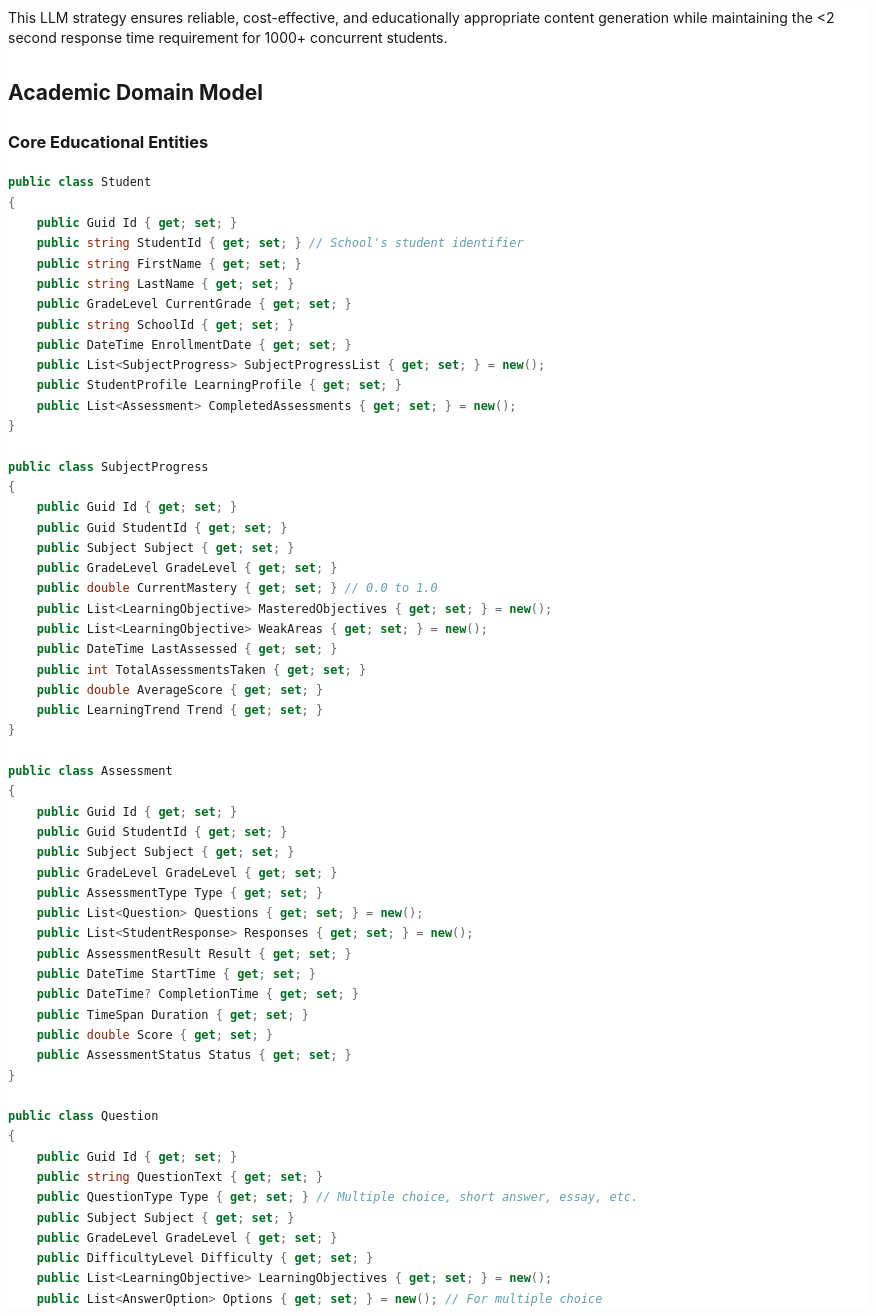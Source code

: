 This LLM strategy ensures reliable, cost-effective, and educationally appropriate content generation while maintaining the <2 second response time requirement for 1000+ concurrent students.

## Academic Domain Model

### Core Educational Entities
```csharp
public class Student
{
    public Guid Id { get; set; }
    public string StudentId { get; set; } // School's student identifier
    public string FirstName { get; set; }
    public string LastName { get; set; }
    public GradeLevel CurrentGrade { get; set; }
    public string SchoolId { get; set; }
    public DateTime EnrollmentDate { get; set; }
    public List<SubjectProgress> SubjectProgressList { get; set; } = new();
    public StudentProfile LearningProfile { get; set; }
    public List<Assessment> CompletedAssessments { get; set; } = new();
}

public class SubjectProgress
{
    public Guid Id { get; set; }
    public Guid StudentId { get; set; }
    public Subject Subject { get; set; }
    public GradeLevel GradeLevel { get; set; }
    public double CurrentMastery { get; set; } // 0.0 to 1.0
    public List<LearningObjective> MasteredObjectives { get; set; } = new();
    public List<LearningObjective> WeakAreas { get; set; } = new();
    public DateTime LastAssessed { get; set; }
    public int TotalAssessmentsTaken { get; set; }
    public double AverageScore { get; set; }
    public LearningTrend Trend { get; set; }
}

public class Assessment
{
    public Guid Id { get; set; }
    public Guid StudentId { get; set; }
    public Subject Subject { get; set; }
    public GradeLevel GradeLevel { get; set; }
    public AssessmentType Type { get; set; }
    public List<Question> Questions { get; set; } = new();
    public List<StudentResponse> Responses { get; set; } = new();
    public AssessmentResult Result { get; set; }
    public DateTime StartTime { get; set; }
    public DateTime? CompletionTime { get; set; }
    public TimeSpan Duration { get; set; }
    public double Score { get; set; }
    public AssessmentStatus Status { get; set; }
}

public class Question
{
    public Guid Id { get; set; }
    public string QuestionText { get; set; }
    public QuestionType Type { get; set; } // Multiple choice, short answer, essay, etc.
    public Subject Subject { get; set; }
    public GradeLevel GradeLevel { get; set; }
    public DifficultyLevel Difficulty { get; set; }
    public List<LearningObjective> LearningObjectives { get; set; } = new();
    public List<AnswerOption> Options { get; set; } = new(); // For multiple choice
```